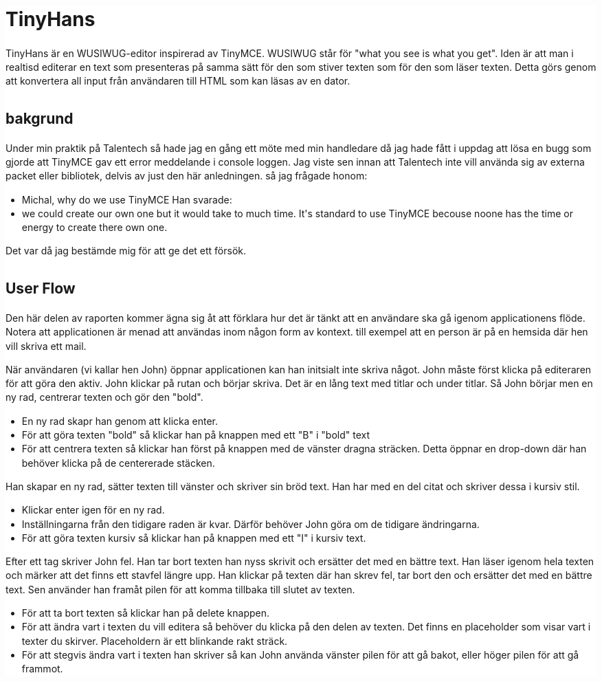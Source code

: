 # TinyHans

TinyHans är en WUSIWUG-editor inspirerad av TinyMCE. WUSIWUG står för "what you see is what you get". Iden är att man i realtisd editerar en text som presenteras på samma sätt för den som stiver texten som för den som läser texten. Detta görs genom att konvertera all input från användaren till HTML som kan läsas av en dator.

## bakgrund
Under min praktik på Talentech så hade jag en gång ett möte med min handledare då jag hade fått i uppdag att lösa en bugg som gjorde att TinyMCE gav ett error meddelande i console loggen. Jag viste sen innan att Talentech inte vill använda sig av externa packet eller bibliotek, delvis av just den här anledningen. så jag frågade honom:

- Michal, why do we use TinyMCE 
Han svarade:
- we could create our own one but it would take to much time. It's standard to use TinyMCE becouse noone has the time or energy to create there own one. 

Det var då jag bestämde mig för att ge det ett försök. 

## User Flow 

Den här delen av raporten kommer ägna sig åt att förklara hur det är tänkt att en användare ska gå igenom applicationens flöde.
Notera att applicationen är menad att användas inom någon form av kontext. till exempel att en person är på en hemsida där hen vill skriva ett mail.

När användaren (vi kallar hen John) öppnar applicationen kan han initsialt inte skriva något. John måste först klicka på editeraren för att göra den aktiv. John klickar på rutan och börjar skriva. Det är en lång text med titlar och under titlar. Så John börjar men en ny rad, centrerar texten och gör den "bold". 
- En ny rad skapr han genom att klicka enter. 
- För att göra texten "bold" så klickar han på knappen med ett "B" i "bold" text
- För att centrera texten så klickar han först på knappen med de vänster dragna sträcken. Detta öppnar en drop-down där han behöver klicka på de centererade stäcken.

Han skapar en ny rad, sätter texten till vänster och skriver sin bröd text. Han har med en del citat och skriver dessa i kursiv stil.

- Klickar enter igen för en ny rad.
- Inställningarna från den tidigare raden är kvar. Därför behöver John göra om de tidigare ändringarna.
- För att göra texten kursiv så klickar han på knappen med ett "I" i kursiv text.

Efter ett tag skriver John fel. Han tar bort texten han nyss skrivit och ersätter det med en bättre text. Han läser igenom hela texten och märker att det finns ett stavfel längre upp. Han klickar på texten där han skrev fel, tar bort den och ersätter det med en bättre text. Sen använder han framåt pilen för att komma tillbaka till slutet av texten. 

- För att ta bort texten så klickar han på delete knappen.
- För att ändra vart i texten du vill editera så behöver du klicka på den delen av texten. Det finns en placeholder som visar vart i texter du skirver. Placeholdern är ett blinkande rakt sträck.
- För att stegvis ändra vart i texten han skriver så kan John använda vänster pilen för att gå bakot, eller höger pilen för att gå frammot.
